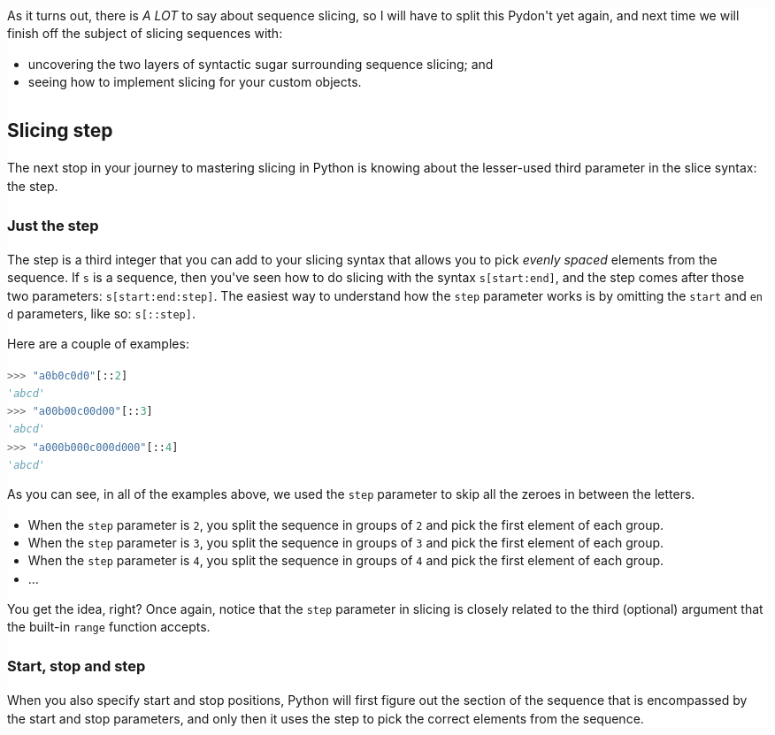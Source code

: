 As it turns out, there is _A LOT_ to say about sequence slicing,
so I will have to split this Pydon't yet again, and next time
we will finish off the subject of slicing sequences with:

 - uncovering the two layers of syntactic sugar surrounding sequence slicing; and
 - seeing how to implement slicing for your custom objects.


## Slicing step

The next stop in your journey to mastering slicing in Python
is knowing about the lesser-used third parameter in the slice syntax:
the step.


### Just the step

The step is a third integer that you can add to your slicing syntax
that allows you to pick _evenly spaced_ elements from the sequence.
If `s` is a sequence, then you've seen how to do slicing with the
syntax `s[start:end]`, and the step comes after those two parameters:
`s[start:end:step]`.
The easiest way to understand how the `step` parameter works is by
omitting the `start` and `end` parameters, like so: `s[::step]`.

Here are a couple of examples:

```py
>>> "a0b0c0d0"[::2]
'abcd'
>>> "a00b00c00d00"[::3]
'abcd'
>>> "a000b000c000d000"[::4]
'abcd'
```

As you can see, in all of the examples above,
we used the `step` parameter to skip all the zeroes in between the letters.

 - When the `step` parameter is `2`, you split the sequence in groups of `2`
and pick the first element of each group.
 - When the `step` parameter is `3`, you split the sequence in groups of `3`
and pick the first element of each group.
 - When the `step` parameter is `4`, you split the sequence in groups of `4`
and pick the first element of each group.
 - ...

You get the idea, right?
Once again, notice that the `step` parameter in slicing is closely related
to the third (optional) argument that the built-in `range` function accepts.


### Start, stop and step

When you also specify start and stop positions, Python will first figure
out the section of the sequence that is encompassed by the start and stop
parameters, and only then it uses the step to pick the correct elements
from the sequence.


[subscribe]: https://mathspp.com/subscribe
[manifesto]: /blog/pydonts/pydont-manifesto
[pydont-sequence-slicing]: /blog/pydonts/idiomatic-sequence-slicing
[pydonts-book]: https://leanpub.com/pydonts
[dataclasses]: https://docs.python.org/3/library/dataclasses.html
[islice]: https://docs.python.org/3/library/itertools.html#itertools.islice
[urljoin]: https://docs.python.org/3/library/urllib.parse.html#urllib.parse.urljoin
[filter]: https://docs.python.org/3/library/functions.html#filter
[reversed]: https://docs.python.org/3/library/functions.html#reversed